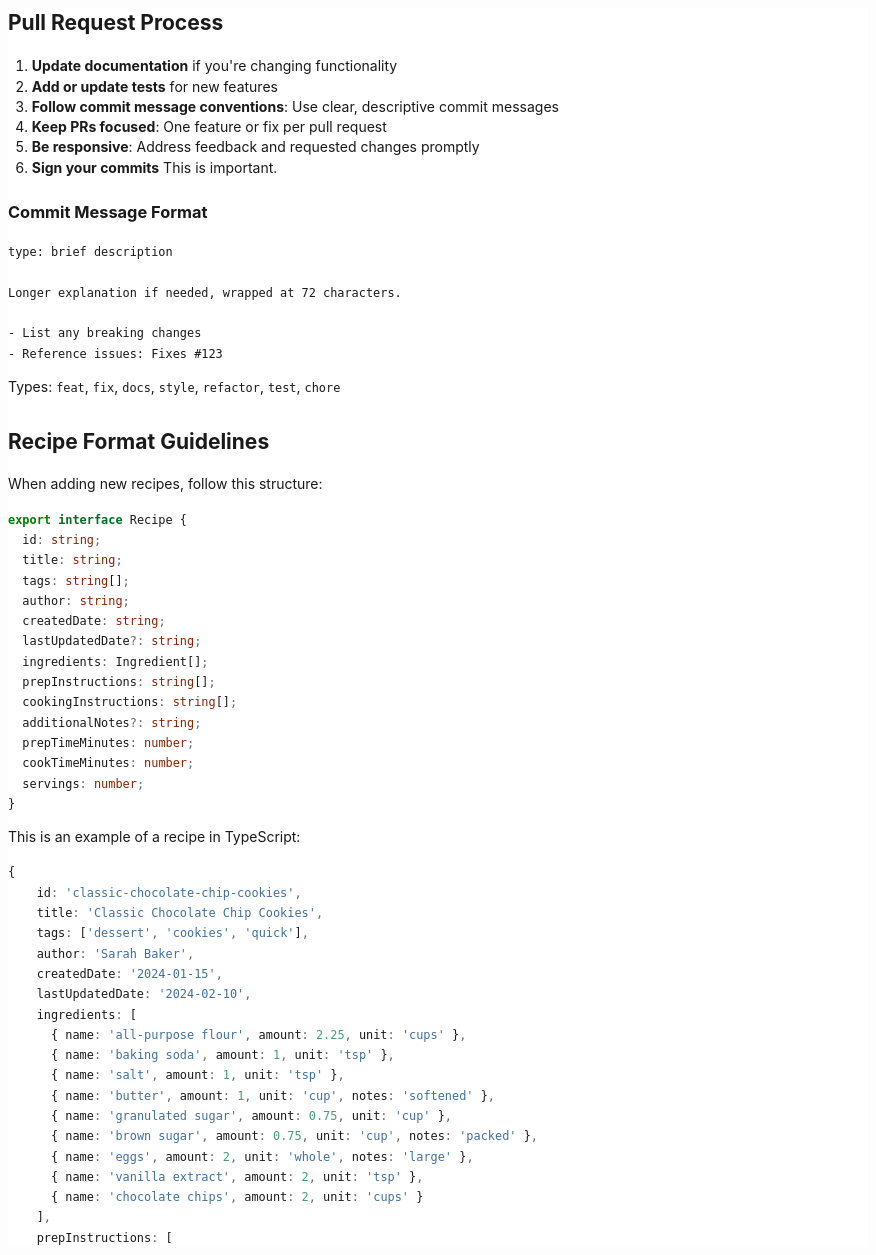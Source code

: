 ## Pull Request Process

1. **Update documentation** if you're changing functionality
2. **Add or update tests** for new features
3. **Follow commit message conventions**: Use clear, descriptive commit messages
4. **Keep PRs focused**: One feature or fix per pull request
5. **Be responsive**: Address feedback and requested changes promptly
6. **Sign your commits** This is important.

### Commit Message Format

```text
type: brief description

Longer explanation if needed, wrapped at 72 characters.

- List any breaking changes
- Reference issues: Fixes #123
```

Types: `feat`, `fix`, `docs`, `style`, `refactor`, `test`, `chore`

## Recipe Format Guidelines

When adding new recipes, follow this structure:

```typescript
export interface Recipe {
  id: string;
  title: string;
  tags: string[];
  author: string;
  createdDate: string;
  lastUpdatedDate?: string;
  ingredients: Ingredient[];
  prepInstructions: string[];
  cookingInstructions: string[];
  additionalNotes?: string;
  prepTimeMinutes: number;
  cookTimeMinutes: number;
  servings: number;
}
```

This is an example of a recipe in TypeScript:

```typescript
{
    id: 'classic-chocolate-chip-cookies',
    title: 'Classic Chocolate Chip Cookies',
    tags: ['dessert', 'cookies', 'quick'],
    author: 'Sarah Baker',
    createdDate: '2024-01-15',
    lastUpdatedDate: '2024-02-10',
    ingredients: [
      { name: 'all-purpose flour', amount: 2.25, unit: 'cups' },
      { name: 'baking soda', amount: 1, unit: 'tsp' },
      { name: 'salt', amount: 1, unit: 'tsp' },
      { name: 'butter', amount: 1, unit: 'cup', notes: 'softened' },
      { name: 'granulated sugar', amount: 0.75, unit: 'cup' },
      { name: 'brown sugar', amount: 0.75, unit: 'cup', notes: 'packed' },
      { name: 'eggs', amount: 2, unit: 'whole', notes: 'large' },
      { name: 'vanilla extract', amount: 2, unit: 'tsp' },
      { name: 'chocolate chips', amount: 2, unit: 'cups' }
    ],
    prepInstructions: [
```